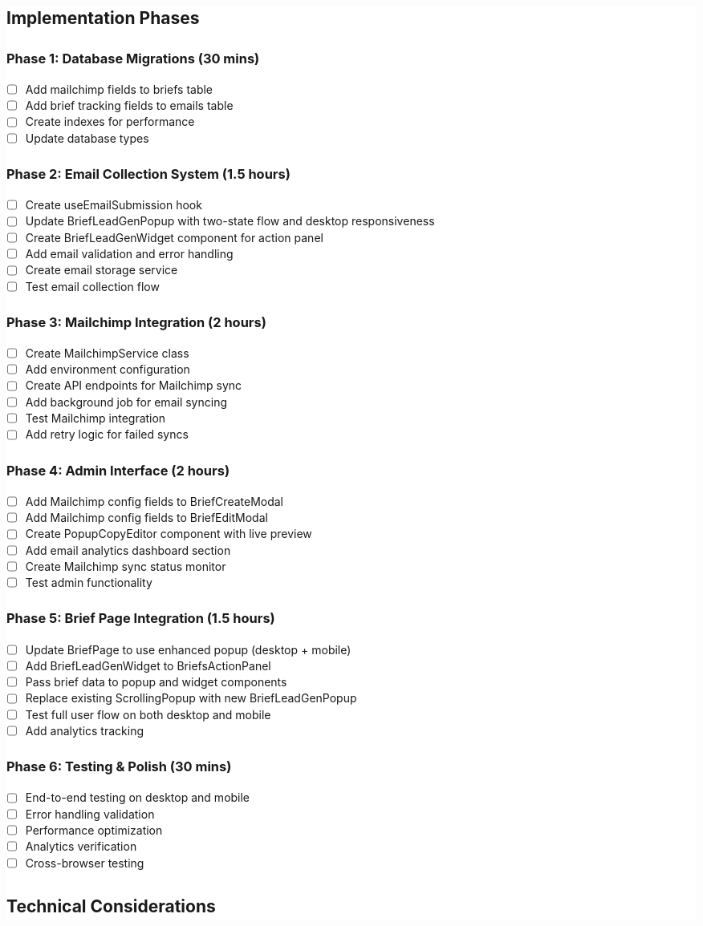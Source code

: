 ## Implementation Phases

### Phase 1: Database Migrations (30 mins)
- [ ] Add mailchimp fields to briefs table
- [ ] Add brief tracking fields to emails table
- [ ] Create indexes for performance
- [ ] Update database types

### Phase 2: Email Collection System (1.5 hours)
- [ ] Create useEmailSubmission hook
- [ ] Update BriefLeadGenPopup with two-state flow and desktop responsiveness
- [ ] Create BriefLeadGenWidget component for action panel
- [ ] Add email validation and error handling
- [ ] Create email storage service
- [ ] Test email collection flow

### Phase 3: Mailchimp Integration (2 hours)
- [ ] Create MailchimpService class
- [ ] Add environment configuration
- [ ] Create API endpoints for Mailchimp sync
- [ ] Add background job for email syncing
- [ ] Test Mailchimp integration
- [ ] Add retry logic for failed syncs

### Phase 4: Admin Interface (2 hours)
- [ ] Add Mailchimp config fields to BriefCreateModal
- [ ] Add Mailchimp config fields to BriefEditModal
- [ ] Create PopupCopyEditor component with live preview
- [ ] Add email analytics dashboard section
- [ ] Create Mailchimp sync status monitor
- [ ] Test admin functionality

### Phase 5: Brief Page Integration (1.5 hours)
- [ ] Update BriefPage to use enhanced popup (desktop + mobile)
- [ ] Add BriefLeadGenWidget to BriefsActionPanel
- [ ] Pass brief data to popup and widget components
- [ ] Replace existing ScrollingPopup with new BriefLeadGenPopup
- [ ] Test full user flow on both desktop and mobile
- [ ] Add analytics tracking

### Phase 6: Testing & Polish (30 mins)
- [ ] End-to-end testing on desktop and mobile
- [ ] Error handling validation
- [ ] Performance optimization
- [ ] Analytics verification
- [ ] Cross-browser testing

## Technical Considerations
